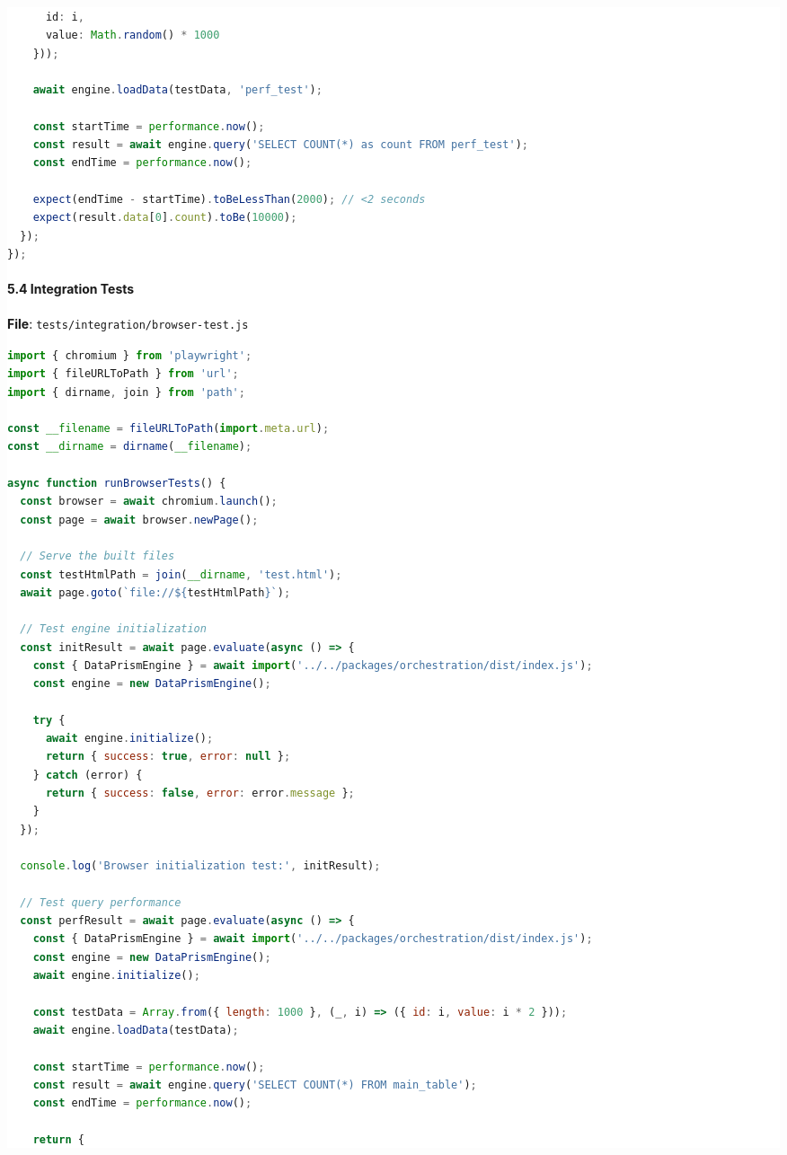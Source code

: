 ```typescript
      id: i,
      value: Math.random() * 1000
    }));

    await engine.loadData(testData, 'perf_test');
    
    const startTime = performance.now();
    const result = await engine.query('SELECT COUNT(*) as count FROM perf_test');
    const endTime = performance.now();
    
    expect(endTime - startTime).toBeLessThan(2000); // <2 seconds
    expect(result.data[0].count).toBe(10000);
  });
});
```

#### 5.4 Integration Tests
**File**: `tests/integration/browser-test.js`
```javascript
import { chromium } from 'playwright';
import { fileURLToPath } from 'url';
import { dirname, join } from 'path';

const __filename = fileURLToPath(import.meta.url);
const __dirname = dirname(__filename);

async function runBrowserTests() {
  const browser = await chromium.launch();
  const page = await browser.newPage();
  
  // Serve the built files
  const testHtmlPath = join(__dirname, 'test.html');
  await page.goto(`file://${testHtmlPath}`);
  
  // Test engine initialization
  const initResult = await page.evaluate(async () => {
    const { DataPrismEngine } = await import('../../packages/orchestration/dist/index.js');
    const engine = new DataPrismEngine();
    
    try {
      await engine.initialize();
      return { success: true, error: null };
    } catch (error) {
      return { success: false, error: error.message };
    }
  });
  
  console.log('Browser initialization test:', initResult);
  
  // Test query performance
  const perfResult = await page.evaluate(async () => {
    const { DataPrismEngine } = await import('../../packages/orchestration/dist/index.js');
    const engine = new DataPrismEngine();
    await engine.initialize();
    
    const testData = Array.from({ length: 1000 }, (_, i) => ({ id: i, value: i * 2 }));
    await engine.loadData(testData);
    
    const startTime = performance.now();
    const result = await engine.query('SELECT COUNT(*) FROM main_table');
    const endTime = performance.now();
    
    return {
```